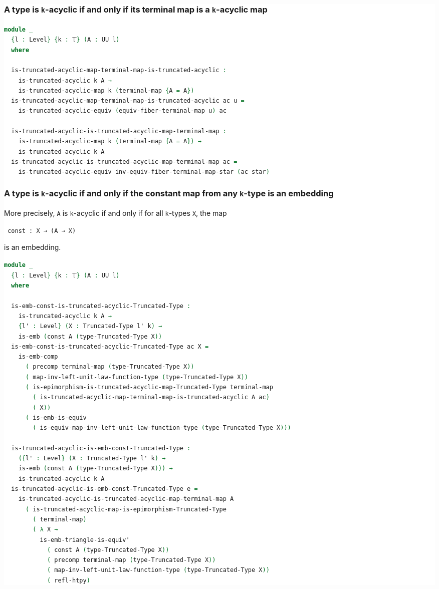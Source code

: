 
### A type is `k`-acyclic if and only if its terminal map is a `k`-acyclic map

```agda
module _
  {l : Level} {k : 𝕋} (A : UU l)
  where

  is-truncated-acyclic-map-terminal-map-is-truncated-acyclic :
    is-truncated-acyclic k A →
    is-truncated-acyclic-map k (terminal-map {A = A})
  is-truncated-acyclic-map-terminal-map-is-truncated-acyclic ac u =
    is-truncated-acyclic-equiv (equiv-fiber-terminal-map u) ac

  is-truncated-acyclic-is-truncated-acyclic-map-terminal-map :
    is-truncated-acyclic-map k (terminal-map {A = A}) →
    is-truncated-acyclic k A
  is-truncated-acyclic-is-truncated-acyclic-map-terminal-map ac =
    is-truncated-acyclic-equiv inv-equiv-fiber-terminal-map-star (ac star)
```

### A type is `k`-acyclic if and only if the constant map from any `k`-type is an embedding

More precisely, `A` is `k`-acyclic if and only if for all `k`-types `X`, the map

```text
 const : X → (A → X)
```

is an embedding.

```agda
module _
  {l : Level} {k : 𝕋} (A : UU l)
  where

  is-emb-const-is-truncated-acyclic-Truncated-Type :
    is-truncated-acyclic k A →
    {l' : Level} (X : Truncated-Type l' k) →
    is-emb (const A (type-Truncated-Type X))
  is-emb-const-is-truncated-acyclic-Truncated-Type ac X =
    is-emb-comp
      ( precomp terminal-map (type-Truncated-Type X))
      ( map-inv-left-unit-law-function-type (type-Truncated-Type X))
      ( is-epimorphism-is-truncated-acyclic-map-Truncated-Type terminal-map
        ( is-truncated-acyclic-map-terminal-map-is-truncated-acyclic A ac)
        ( X))
      ( is-emb-is-equiv
        ( is-equiv-map-inv-left-unit-law-function-type (type-Truncated-Type X)))

  is-truncated-acyclic-is-emb-const-Truncated-Type :
    ({l' : Level} (X : Truncated-Type l' k) →
    is-emb (const A (type-Truncated-Type X))) →
    is-truncated-acyclic k A
  is-truncated-acyclic-is-emb-const-Truncated-Type e =
    is-truncated-acyclic-is-truncated-acyclic-map-terminal-map A
      ( is-truncated-acyclic-map-is-epimorphism-Truncated-Type
        ( terminal-map)
        ( λ X →
          is-emb-triangle-is-equiv'
            ( const A (type-Truncated-Type X))
            ( precomp terminal-map (type-Truncated-Type X))
            ( map-inv-left-unit-law-function-type (type-Truncated-Type X))
            ( refl-htpy)
```